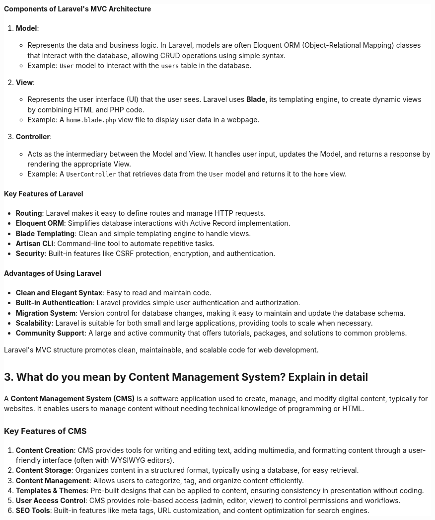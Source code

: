 #### **Components of Laravel's MVC Architecture**

1. **Model**:

   - Represents the data and business logic. In Laravel, models are often Eloquent ORM (Object-Relational Mapping) classes that interact with the database, allowing CRUD operations using simple syntax.
   - Example: `User` model to interact with the `users` table in the database.

2. **View**:

   - Represents the user interface (UI) that the user sees. Laravel uses **Blade**, its templating engine, to create dynamic views by combining HTML and PHP code.
   - Example: A `home.blade.php` view file to display user data in a webpage.

3. **Controller**:
   - Acts as the intermediary between the Model and View. It handles user input, updates the Model, and returns a response by rendering the appropriate View.
   - Example: A `UserController` that retrieves data from the `User` model and returns it to the `home` view.

#### **Key Features of Laravel**

- **Routing**: Laravel makes it easy to define routes and manage HTTP requests.
- **Eloquent ORM**: Simplifies database interactions with Active Record implementation.
- **Blade Templating**: Clean and simple templating engine to handle views.
- **Artisan CLI**: Command-line tool to automate repetitive tasks.
- **Security**: Built-in features like CSRF protection, encryption, and authentication.

#### **Advantages of Using Laravel**

- **Clean and Elegant Syntax**: Easy to read and maintain code.
- **Built-in Authentication**: Laravel provides simple user authentication and authorization.
- **Migration System**: Version control for database changes, making it easy to maintain and update the database schema.
- **Scalability**: Laravel is suitable for both small and large applications, providing tools to scale when necessary.
- **Community Support**: A large and active community that offers tutorials, packages, and solutions to common problems.

Laravel's MVC structure promotes clean, maintainable, and scalable code for web development.

## 3. What do you mean by Content Management System? Explain in detail

A **Content Management System (CMS)** is a software application used to create, manage, and modify digital content, typically for websites. It enables users to manage content without needing technical knowledge of programming or HTML.

### **Key Features of CMS**

1. **Content Creation**: CMS provides tools for writing and editing text, adding multimedia, and formatting content through a user-friendly interface (often with WYSIWYG editors).
2. **Content Storage**: Organizes content in a structured format, typically using a database, for easy retrieval.
3. **Content Management**: Allows users to categorize, tag, and organize content efficiently.
4. **Templates & Themes**: Pre-built designs that can be applied to content, ensuring consistency in presentation without coding.
5. **User Access Control**: CMS provides role-based access (admin, editor, viewer) to control permissions and workflows.
6. **SEO Tools**: Built-in features like meta tags, URL customization, and content optimization for search engines.
